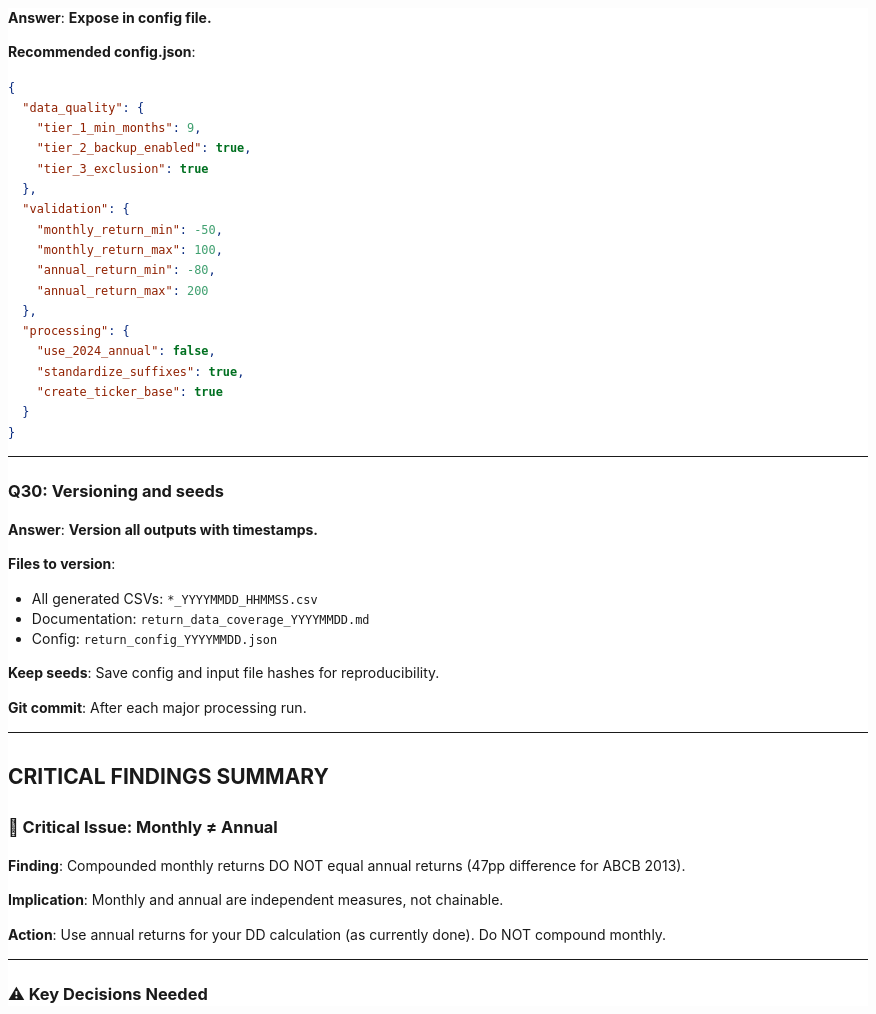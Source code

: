 **Answer**: **Expose in config file.**

**Recommended config.json**:
```json
{
  "data_quality": {
    "tier_1_min_months": 9,
    "tier_2_backup_enabled": true,
    "tier_3_exclusion": true
  },
  "validation": {
    "monthly_return_min": -50,
    "monthly_return_max": 100,
    "annual_return_min": -80,
    "annual_return_max": 200
  },
  "processing": {
    "use_2024_annual": false,
    "standardize_suffixes": true,
    "create_ticker_base": true
  }
}
```

---

### Q30: Versioning and seeds

**Answer**: **Version all outputs with timestamps.**

**Files to version**:
- All generated CSVs: `*_YYYYMMDD_HHMMSS.csv`
- Documentation: `return_data_coverage_YYYYMMDD.md`
- Config: `return_config_YYYYMMDD.json`

**Keep seeds**: Save config and input file hashes for reproducibility.

**Git commit**: After each major processing run.

---

## CRITICAL FINDINGS SUMMARY

### 🔴 Critical Issue: Monthly ≠ Annual
**Finding**: Compounded monthly returns DO NOT equal annual returns (47pp difference for ABCB 2013).

**Implication**: Monthly and annual are independent measures, not chainable.

**Action**: Use annual returns for your DD calculation (as currently done). Do NOT compound monthly.

---

### ⚠️ Key Decisions Needed
